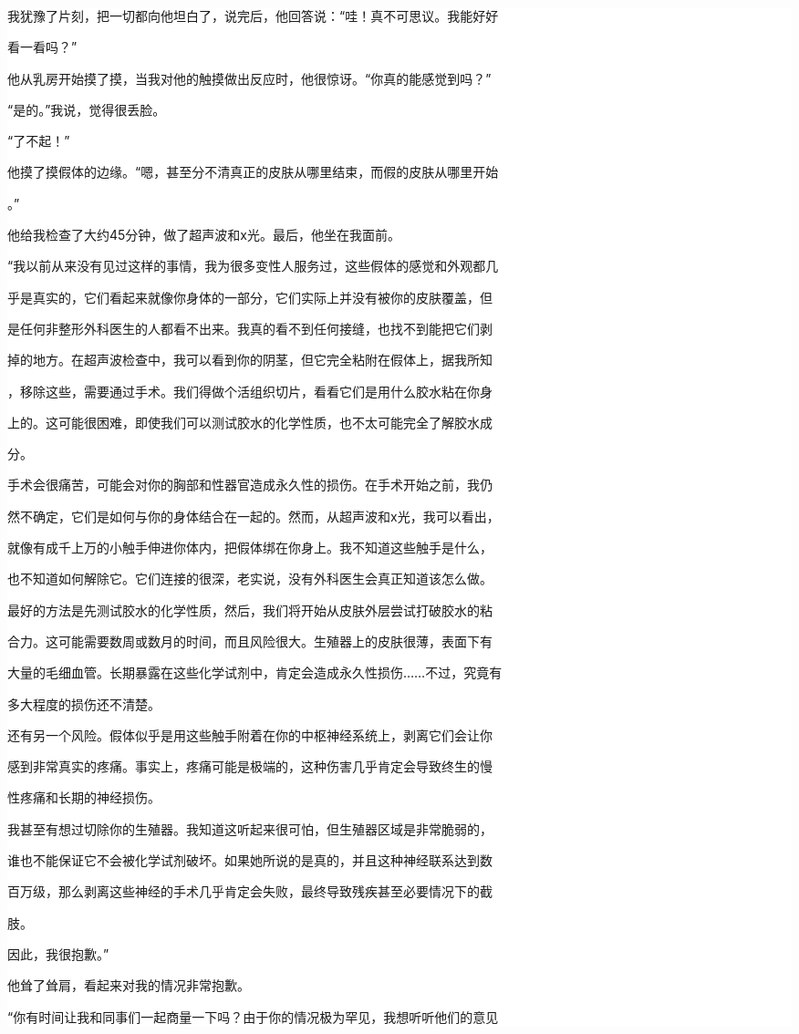我犹豫了片刻，把一切都向他坦白了，说完后，他回答说：“哇！真不可思议。我能好好

看一看吗？”

他从乳房开始摸了摸，当我对他的触摸做出反应时，他很惊讶。“你真的能感觉到吗？”

“是的。”我说，觉得很丢脸。

“了不起！”

他摸了摸假体的边缘。“嗯，甚至分不清真正的皮肤从哪里结束，而假的皮肤从哪里开始

。”

他给我检查了大约45分钟，做了超声波和x光。最后，他坐在我面前。

“我以前从来没有见过这样的事情，我为很多变性人服务过，这些假体的感觉和外观都几

乎是真实的，它们看起来就像你身体的一部分，它们实际上并没有被你的皮肤覆盖，但

是任何非整形外科医生的人都看不出来。我真的看不到任何接缝，也找不到能把它们剥

掉的地方。在超声波检查中，我可以看到你的阴茎，但它完全粘附在假体上，据我所知

，移除这些，需要通过手术。我们得做个活组织切片，看看它们是用什么胶水粘在你身

上的。这可能很困难，即使我们可以测试胶水的化学性质，也不太可能完全了解胶水成

分。

手术会很痛苦，可能会对你的胸部和性器官造成永久性的损伤。在手术开始之前，我仍

然不确定，它们是如何与你的身体结合在一起的。然而，从超声波和x光，我可以看出，

就像有成千上万的小触手伸进你体内，把假体绑在你身上。我不知道这些触手是什么，

也不知道如何解除它。它们连接的很深，老实说，没有外科医生会真正知道该怎么做。

最好的方法是先测试胶水的化学性质，然后，我们将开始从皮肤外层尝试打破胶水的粘

合力。这可能需要数周或数月的时间，而且风险很大。生殖器上的皮肤很薄，表面下有

大量的毛细血管。长期暴露在这些化学试剂中，肯定会造成永久性损伤……不过，究竟有

多大程度的损伤还不清楚。

还有另一个风险。假体似乎是用这些触手附着在你的中枢神经系统上，剥离它们会让你

感到非常真实的疼痛。事实上，疼痛可能是极端的，这种伤害几乎肯定会导致终生的慢

性疼痛和长期的神经损伤。

我甚至有想过切除你的生殖器。我知道这听起来很可怕，但生殖器区域是非常脆弱的，

谁也不能保证它不会被化学试剂破坏。如果她所说的是真的，并且这种神经联系达到数

百万级，那么剥离这些神经的手术几乎肯定会失败，最终导致残疾甚至必要情况下的截

肢。

因此，我很抱歉。”

他耸了耸肩，看起来对我的情况非常抱歉。

“你有时间让我和同事们一起商量一下吗？由于你的情况极为罕见，我想听听他们的意见
